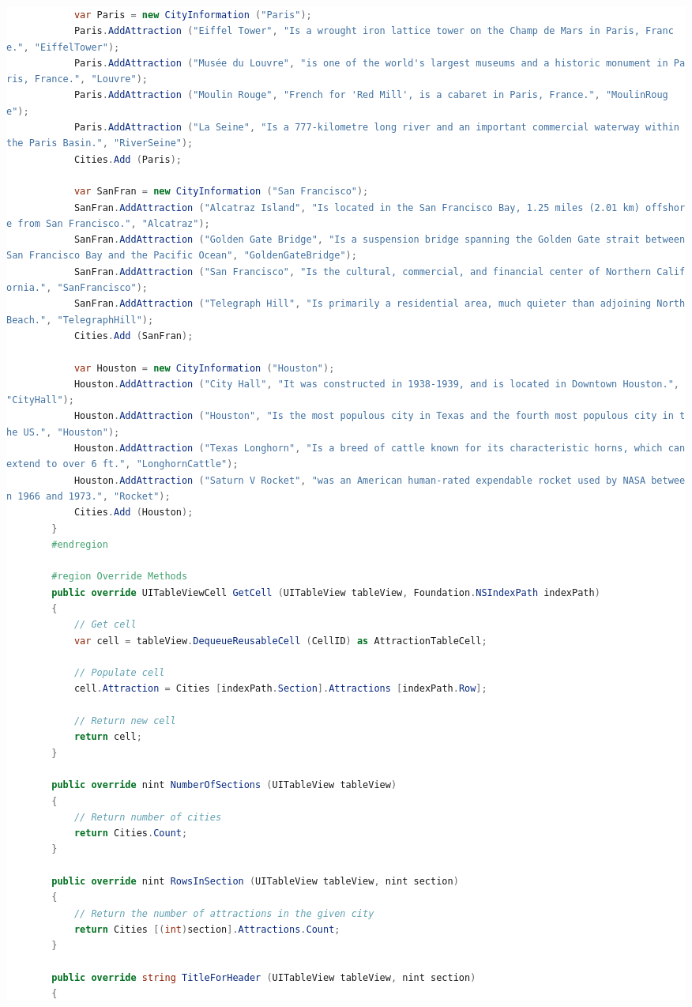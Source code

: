 ```csharp
            var Paris = new CityInformation ("Paris");
            Paris.AddAttraction ("Eiffel Tower", "Is a wrought iron lattice tower on the Champ de Mars in Paris, France.", "EiffelTower");
            Paris.AddAttraction ("Musée du Louvre", "is one of the world's largest museums and a historic monument in Paris, France.", "Louvre");
            Paris.AddAttraction ("Moulin Rouge", "French for 'Red Mill', is a cabaret in Paris, France.", "MoulinRouge");
            Paris.AddAttraction ("La Seine", "Is a 777-kilometre long river and an important commercial waterway within the Paris Basin.", "RiverSeine");
            Cities.Add (Paris);

            var SanFran = new CityInformation ("San Francisco");
            SanFran.AddAttraction ("Alcatraz Island", "Is located in the San Francisco Bay, 1.25 miles (2.01 km) offshore from San Francisco.", "Alcatraz");
            SanFran.AddAttraction ("Golden Gate Bridge", "Is a suspension bridge spanning the Golden Gate strait between San Francisco Bay and the Pacific Ocean", "GoldenGateBridge");
            SanFran.AddAttraction ("San Francisco", "Is the cultural, commercial, and financial center of Northern California.", "SanFrancisco");
            SanFran.AddAttraction ("Telegraph Hill", "Is primarily a residential area, much quieter than adjoining North Beach.", "TelegraphHill");
            Cities.Add (SanFran);

            var Houston = new CityInformation ("Houston");
            Houston.AddAttraction ("City Hall", "It was constructed in 1938-1939, and is located in Downtown Houston.", "CityHall");
            Houston.AddAttraction ("Houston", "Is the most populous city in Texas and the fourth most populous city in the US.", "Houston");
            Houston.AddAttraction ("Texas Longhorn", "Is a breed of cattle known for its characteristic horns, which can extend to over 6 ft.", "LonghornCattle");
            Houston.AddAttraction ("Saturn V Rocket", "was an American human-rated expendable rocket used by NASA between 1966 and 1973.", "Rocket");
            Cities.Add (Houston);
        }
        #endregion

        #region Override Methods
        public override UITableViewCell GetCell (UITableView tableView, Foundation.NSIndexPath indexPath)
        {
            // Get cell
            var cell = tableView.DequeueReusableCell (CellID) as AttractionTableCell;

            // Populate cell
            cell.Attraction = Cities [indexPath.Section].Attractions [indexPath.Row];

            // Return new cell
            return cell;
        }

        public override nint NumberOfSections (UITableView tableView)
        {
            // Return number of cities
            return Cities.Count;
        }

        public override nint RowsInSection (UITableView tableView, nint section)
        {
            // Return the number of attractions in the given city
            return Cities [(int)section].Attractions.Count;
        }

        public override string TitleForHeader (UITableView tableView, nint section)
        {
```